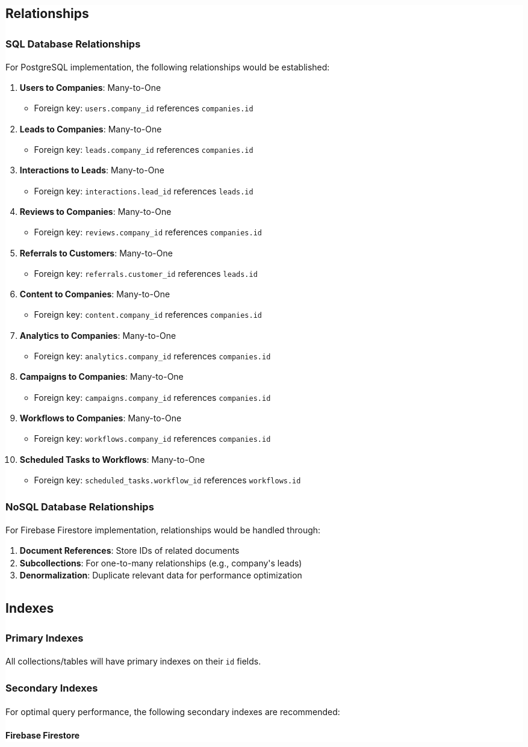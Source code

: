 ## Relationships

### SQL Database Relationships

For PostgreSQL implementation, the following relationships would be established:

1. **Users to Companies**: Many-to-One
   - Foreign key: `users.company_id` references `companies.id`

2. **Leads to Companies**: Many-to-One
   - Foreign key: `leads.company_id` references `companies.id`

3. **Interactions to Leads**: Many-to-One
   - Foreign key: `interactions.lead_id` references `leads.id`

4. **Reviews to Companies**: Many-to-One
   - Foreign key: `reviews.company_id` references `companies.id`

5. **Referrals to Customers**: Many-to-One
   - Foreign key: `referrals.customer_id` references `leads.id`

6. **Content to Companies**: Many-to-One
   - Foreign key: `content.company_id` references `companies.id`

7. **Analytics to Companies**: Many-to-One
   - Foreign key: `analytics.company_id` references `companies.id`

8. **Campaigns to Companies**: Many-to-One
   - Foreign key: `campaigns.company_id` references `companies.id`

9. **Workflows to Companies**: Many-to-One
   - Foreign key: `workflows.company_id` references `companies.id`

10. **Scheduled Tasks to Workflows**: Many-to-One
    - Foreign key: `scheduled_tasks.workflow_id` references `workflows.id`

### NoSQL Database Relationships

For Firebase Firestore implementation, relationships would be handled through:

1. **Document References**: Store IDs of related documents
2. **Subcollections**: For one-to-many relationships (e.g., company's leads)
3. **Denormalization**: Duplicate relevant data for performance optimization

## Indexes

### Primary Indexes

All collections/tables will have primary indexes on their `id` fields.

### Secondary Indexes

For optimal query performance, the following secondary indexes are recommended:

#### Firebase Firestore
